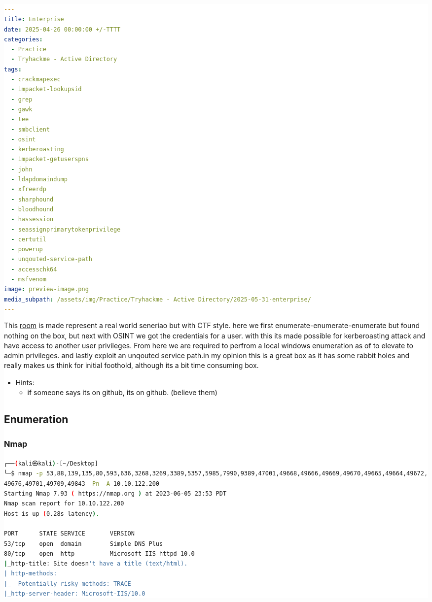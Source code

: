 ```yaml
---
title: Enterprise
date: 2025-04-26 00:00:00 +/-TTTT
categories:
  - Practice
  - Tryhackme - Active Directory
tags:
  - crackmapexec
  - impacket-lookupsid
  - grep
  - gawk
  - tee
  - smbclient
  - osint
  - kerberoasting
  - impacket-getuserspns
  - john
  - ldapdomaindump
  - xfreerdp
  - sharphound
  - bloodhound
  - hassession
  - seassignprimarytokenprivilege
  - certutil
  - powerup
  - unqouted-service-path
  - accesschk64
  - msfvenom
image: preview-image.png
media_subpath: /assets/img/Practice/Tryhackme - Active Directory/2025-05-31-enterprise/
---
```


This [room](https://tryhackme.com/room/enterprise) is made represent a real world seneriao but with CTF style. here we first enumerate-enumerate-enumerate but found nothing on the box, but next with OSINT we got the credentials for a user. with this its made possible for kerberoasting attack and have access to another user privileges. From here we are required to perfrom a local windows enumeration as of to elevate to admin privileges. and lastly exploit an unqouted service path.in my opinion this is a great box as it has some rabbit holes and really makes us think for initial foothold, although its a bit time consuming box.

* Hints:
  * if someone says its on github, its on github. (believe them)

## Enumeration

### Nmap

```bash
┌──(kali㉿kali)-[~/Desktop]
└─$ nmap -p 53,88,139,135,80,593,636,3268,3269,3389,5357,5985,7990,9389,47001,49668,49666,49669,49670,49665,49664,49672,49676,49701,49709,49843 -Pn -A 10.10.122.200
Starting Nmap 7.93 ( https://nmap.org ) at 2023-06-05 23:53 PDT
Nmap scan report for 10.10.122.200
Host is up (0.28s latency).

PORT      STATE SERVICE       VERSION
53/tcp    open  domain        Simple DNS Plus
80/tcp    open  http          Microsoft IIS httpd 10.0
|_http-title: Site doesn't have a title (text/html).
| http-methods: 
|_  Potentially risky methods: TRACE
|_http-server-header: Microsoft-IIS/10.0
```